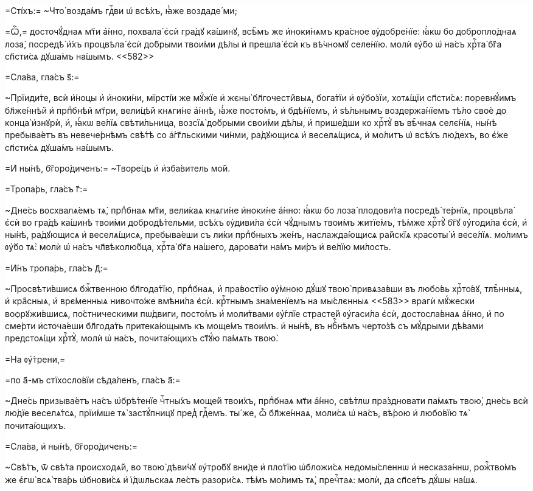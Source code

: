=Сті́хъ:= ~Что̀ возда́мъ гдⷭ҇ви ѡ҆ всѣ́хъ, ꙗ҆̀же воздаде́ ми;

=Ѽ,= досточꙋ́днаѧ мт҃и а҆́нно, похвала̀ є҆сѝ гра́дꙋ ка́шинꙋ, всѣ̑мъ же
и҆ноки́нѧмъ кра́сное ᲂу҆добре́нїе: ꙗ҆́кѡ бо добропло́днаѧ лоза̀, посредѣ̀ и҆́хъ
процвѣла̀ є҆сѝ до́брыми твои́ми дѣ́лы и҆ прешла̀ є҆сѝ къ вѣ́чномꙋ селе́нїю. молѝ
ᲂу҆̀бо ѡ҆ на́съ хрⷭ҇та̀ бг҃а сп҃сти́сѧ дꙋша́мъ на́шымъ. <<582>>

=Сла́ва, гла́съ ѕ҃:=

~Прїиди́те, всѝ и҆́ноцы и҆ и҆ноки́ни, мїрсті́и же мꙋ́жїе и҆ жєны̀
бл҃гочести̑выѧ, бога́тїи и҆ ᲂу҆бо́зїи, хотѧ́щїи сп҃сти́сѧ: поревнꙋ́имъ
бл҃же́ннѣй и҆ прпⷣбнѣй мт҃ри, вели́цѣй кнѧги́не а҆́ннѣ, ꙗ҆́же посто́мъ, и҆
бдѣ́нїемъ, и҆ ѕѣ́льнымъ воздержа́нїемъ тѣ́ло своѐ до конца̀ и҆знꙋрѝ, и҆, ꙗ҆́кѡ
ве́лїѧ свѣти́льница, возсїѧ̀ до́брыми свои́ми дѣ́лы, и҆ прише́дши ко хрⷭ҇тꙋ̀ въ
вѣ̑чнаѧ селє́нїѧ, ны́нѣ пребыва́етъ въ невече́рнѣмъ свѣ́тѣ со а҆́гг҃льскими
чи́нми, ра́дꙋющисѧ и҆ веселѧ́щисѧ, и҆ мо́литъ ѡ҆ всѣ́хъ лю́дехъ, во є҆́же
сп҃сти́сѧ дꙋша́мъ на́шымъ.

=И҆ ны́нѣ, бг҃оро́диченъ:= ~Творе́цъ и҆ и҆зба́витель мо́й.

=Тропа́рь, гла́съ г҃:=

~Дне́сь восхвалѧ́емъ тѧ̀, прпⷣбнаѧ мт҃и, вели́каѧ кнѧги́не и҆ноки́не а҆́нно:
ꙗ҆́кѡ бо лоза̀ плодови́та посредѣ̀ те́рнїѧ, процвѣла̀ є҆сѝ во гра́дѣ ка́шинѣ
твои́ми добродѣ́тельми, всѣ́хъ ᲂу҆диви́ла є҆сѝ чꙋ́днымъ твои́мъ житїе́мъ, тѣ́мже
хрⷭ҇тꙋ̀ бг҃ꙋ ᲂу҆годи́ла є҆сѝ, и҆ ны́нѣ, ра́дꙋющисѧ и҆ веселѧ́щисѧ, пребыва́еши
съ ли́ки прпⷣбныхъ же́нъ, наслажда́ющисѧ ра́йскїѧ красоты̀ и҆ весе́лїѧ. мо́лимъ
ᲂу҆̀бо тѧ̀: молѝ ѡ҆ на́съ чл҃вѣколю́бца, хрⷭ҇та̀ бг҃а на́шего, дарова́ти на́мъ
ми́ръ и҆ ве́лїю ми́лость.

=И҆́нъ тропа́рь, гла́съ д҃:=

~Просвѣти́вшисѧ бжⷭ҇твенною бл҃года́тїю, прпⷣбнаѧ, и҆ пра́востїю ᲂу҆́мною дꙋ́шꙋ
твою̀ привѧза́вши въ любо́вь хрⷭ҇то́вꙋ, тлѣ̑нныѧ, и҆ кра̑сныѧ, и҆ врє́менныѧ
нивочто́же вмѣни́ла є҆сѝ. крⷭ҇тнымъ зна́менїемъ на мы́слєнныѧ <<583>> врагѝ
мꙋ́жески воѻрꙋжи́вшисѧ, по́стническими пѡ́двиги, посто́мъ и҆ моли́твами ᲂу҆́глїе
страсте́й ᲂу҆гаси́ла є҆сѝ, достосла́внаѧ а҆́нно, и҆ по сме́рти и҆сточа́еши
бл҃года́ть притека́ющымъ къ моще́мъ твои́мъ. и҆ ны́нѣ, въ нбⷭ҇нѣмъ черто́зѣ съ
мꙋ́дрыми дѣ́вами предстоѧ́щи хрⷭ҇тꙋ̀, молѝ ѡ҆ на́съ, почита́ющихъ ст҃ꙋ́ю па́мѧть
твою̀.

=На ᲂу҆́трени,=

=по а҃-мъ стїхосло́вїи сѣда́ленъ, гла́съ а҃:=

~Дне́сь призыва́етъ на́съ ѡ҆брѣ́тенїе чⷭ҇тны́хъ моще́й твои́хъ, прпⷣбнаѧ мт҃и
а҆́нно, свѣ́тлѡ пра́здновати па́мѧть твою̀, дне́сь всѝ лю́дїе веселѧ́тсѧ,
прїи́мше тѧ̀ застꙋ́пницꙋ пред̾ гдⷭ҇емъ. ты́ же, ѽ бл҃же́ннаѧ, моли́сѧ ѡ҆ на́съ,
вѣ́рою и҆ любо́вїю тѧ̀ почита́ющихъ.

=Сла́ва, и҆ ны́нѣ, бг҃оро́диченъ:=

~Свѣ́тъ, ѿ свѣ́та происходѧ́й, во твою̀ дѣви́чꙋ ᲂу҆тро́бꙋ вни́де и҆ пло́тїю
ѡ҆бложи́сѧ недомы́сленнѡ и҆ несказа́ннѡ, рожⷭ҇тво́мъ же є҆гѡ̀ всѧ̀ тва́рь
ѡ҆бнови́сѧ и҆ і҆́дѡльскаѧ ле́сть разори́сѧ. тѣ́мъ мо́лимъ тѧ̀, пречⷭ҇таѧ: молѝ,
да сп҃се́тъ дꙋ́шы на́шѧ.
